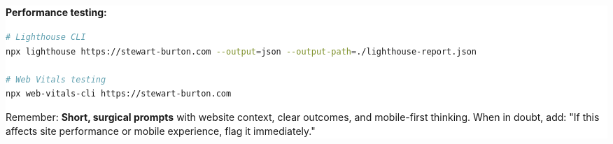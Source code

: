 **Performance testing:**
```bash
# Lighthouse CLI
npx lighthouse https://stewart-burton.com --output=json --output-path=./lighthouse-report.json

# Web Vitals testing
npx web-vitals-cli https://stewart-burton.com
```

Remember: **Short, surgical prompts** with website context, clear outcomes, and mobile-first thinking. When in doubt, add: "If this affects site performance or mobile experience, flag it immediately."